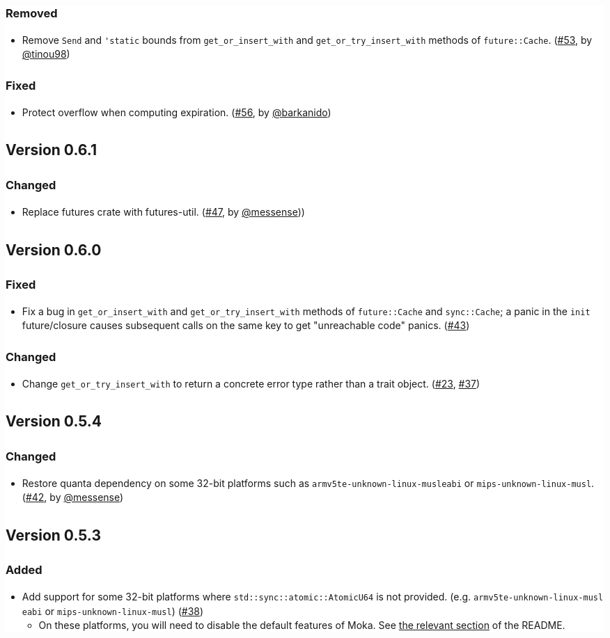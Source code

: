 ### Removed

- Remove `Send` and `'static` bounds from `get_or_insert_with` and
  `get_or_try_insert_with` methods of `future::Cache`. ([#53][gh-pull-0053], by
  [@tinou98][gh-tinou98])

### Fixed

- Protect overflow when computing expiration. ([#56][gh-pull-0056], by
  [@barkanido][gh-barkanido])


## Version 0.6.1

### Changed

- Replace futures crate with futures-util. ([#47][gh-pull-0047], by
  [@messense][gh-messense]))


## Version 0.6.0

### Fixed

- Fix a bug in `get_or_insert_with` and `get_or_try_insert_with` methods of
  `future::Cache` and `sync::Cache`; a panic in the `init` future/closure
  causes subsequent calls on the same key to get "unreachable code" panics.
  ([#43][gh-issue-0043])

### Changed

- Change `get_or_try_insert_with` to return a concrete error type rather
  than a trait object. ([#23][gh-pull-0023], [#37][gh-pull-0037])


## Version 0.5.4

### Changed

-  Restore quanta dependency on some 32-bit platforms such as
   `armv5te-unknown-linux-musleabi` or `mips-unknown-linux-musl`.
   ([#42][gh-pull-0042], by [@messense][gh-messense])


## Version 0.5.3

### Added

- Add support for some 32-bit platforms where `std::sync::atomic::AtomicU64` is not
  provided. (e.g. `armv5te-unknown-linux-musleabi` or `mips-unknown-linux-musl`)
  ([#38][gh-issue-0038])
    - On these platforms, you will need to disable the default features of Moka.
      See [the relevant section][resolving-error-on-32bit] of the README.


[caffeine-git]: https://github.com/ben-manes/caffeine
[mini-moka-crate]: https://crates.io/crates/mini-moka
[quanta-crate]: https://crates.io/crates/quanta
[panic_in_quanta]: https://github.com/moka-rs/moka#integer-overflow-in-quanta-crate-on-some-x86_64-machines
[resolving-error-on-32bit]: https://github.com/moka-rs/moka#compile-errors-on-some-32-bit-platforms
[ghsa-qc84-gqf4-9926]: https://github.com/advisories/GHSA-qc84-gqf4-9926
[gh-rust-issue-62958]: https://github.com/rust-lang/rust/issues/62958
[RUSTSEC-2020-0168]: https://rustsec.org/advisories/RUSTSEC-2020-0168.html
[gh-06chaynes]: https://github.com/06chaynes
[gh-aspect]: https://github.com/aspect
[gh-barkanido]: https://github.com/barkanido
[gh-ClSlaid]: https://github.com/ClSlaid
[gh-LMJW]: https://github.com/LMJW
[gh-Milo123459]: https://github.com/Milo123459
[gh-messense]: https://github.com/messense
[gh-paolobarbolini]: https://github.com/paolobarbolini
[gh-saethlin]: https://github.com/saethlin
[gh-Swatinem]: https://github.com/Swatinem
[gh-tinou98]: https://github.com/tinou98
[gh-issue-0252]: https://github.com/moka-rs/moka/issues/252/
[gh-issue-0243]: https://github.com/moka-rs/moka/issues/243/
[gh-issue-0242]: https://github.com/moka-rs/moka/issues/242/
[gh-issue-0230]: https://github.com/moka-rs/moka/issues/230/
[gh-issue-0212]: https://github.com/moka-rs/moka/issues/212/
[gh-issue-0207]: https://github.com/moka-rs/moka/issues/207/
[gh-issue-0162]: https://github.com/moka-rs/moka/issues/162/
[gh-issue-0155]: https://github.com/moka-rs/moka/issues/155/
[gh-issue-0123]: https://github.com/moka-rs/moka/issues/123/
[gh-issue-0119]: https://github.com/moka-rs/moka/issues/119/
[gh-issue-0107]: https://github.com/moka-rs/moka/issues/107/
[gh-issue-0072]: https://github.com/moka-rs/moka/issues/72/
[gh-issue-0059]: https://github.com/moka-rs/moka/issues/59/
[gh-issue-0043]: https://github.com/moka-rs/moka/issues/43/
[gh-issue-0038]: https://github.com/moka-rs/moka/issues/38/
[gh-issue-0034]: https://github.com/moka-rs/moka/issues/34/
[gh-issue-0031]: https://github.com/moka-rs/moka/issues/31/
[gh-pull-0297]: https://github.com/moka-rs/moka/pull/297/
[gh-pull-0286]: https://github.com/moka-rs/moka/pull/286/
[gh-pull-0259]: https://github.com/moka-rs/moka/pull/259/
[gh-pull-0251]: https://github.com/moka-rs/moka/pull/251/
[gh-pull-0216]: https://github.com/moka-rs/moka/pull/216/
[gh-pull-0199]: https://github.com/moka-rs/moka/pull/199/
[gh-pull-0195]: https://github.com/moka-rs/moka/pull/195/
[gh-pull-0193]: https://github.com/moka-rs/moka/pull/193/
[gh-pull-0190]: https://github.com/moka-rs/moka/pull/190/
[gh-pull-0189]: https://github.com/moka-rs/moka/pull/189/
[gh-pull-0187]: https://github.com/moka-rs/moka/pull/187/
[gh-pull-0180]: https://github.com/moka-rs/moka/pull/180/
[gh-pull-0177]: https://github.com/moka-rs/moka/pull/177/
[gh-pull-0173]: https://github.com/moka-rs/moka/pull/173/
[gh-pull-0169]: https://github.com/moka-rs/moka/pull/169/
[gh-pull-0167]: https://github.com/moka-rs/moka/pull/167/
[gh-pull-0165]: https://github.com/moka-rs/moka/pull/165/
[gh-pull-0159]: https://github.com/moka-rs/moka/pull/159/
[gh-pull-0157]: https://github.com/moka-rs/moka/pull/157/
[gh-pull-0145]: https://github.com/moka-rs/moka/pull/145/
[gh-pull-0143]: https://github.com/moka-rs/moka/pull/143/
[gh-pull-0141]: https://github.com/moka-rs/moka/pull/141/
[gh-pull-0138]: https://github.com/moka-rs/moka/pull/138/
[gh-pull-0137]: https://github.com/moka-rs/moka/pull/137/
[gh-pull-0133]: https://github.com/moka-rs/moka/pull/133/
[gh-pull-0129]: https://github.com/moka-rs/moka/pull/129/
[gh-pull-0127]: https://github.com/moka-rs/moka/pull/127/
[gh-pull-0126]: https://github.com/moka-rs/moka/pull/126/
[gh-pull-0121]: https://github.com/moka-rs/moka/pull/121/
[gh-pull-0117]: https://github.com/moka-rs/moka/pull/117/
[gh-pull-0116]: https://github.com/moka-rs/moka/pull/116/
[gh-pull-0114]: https://github.com/moka-rs/moka/pull/114/
[gh-pull-0105]: https://github.com/moka-rs/moka/pull/105/
[gh-pull-0104]: https://github.com/moka-rs/moka/pull/104/
[gh-pull-0103]: https://github.com/moka-rs/moka/pull/103/
[gh-pull-0101]: https://github.com/moka-rs/moka/pull/101/
[gh-pull-0100]: https://github.com/moka-rs/moka/pull/100/
[gh-pull-0099]: https://github.com/moka-rs/moka/pull/99/
[gh-pull-0090]: https://github.com/moka-rs/moka/pull/90/
[gh-pull-0088]: https://github.com/moka-rs/moka/pull/88/
[gh-pull-0086]: https://github.com/moka-rs/moka/pull/86/
[gh-pull-0084]: https://github.com/moka-rs/moka/pull/84/
[gh-pull-0083]: https://github.com/moka-rs/moka/pull/83/
[gh-pull-0082]: https://github.com/moka-rs/moka/pull/82/
[gh-pull-0080]: https://github.com/moka-rs/moka/pull/80/
[gh-pull-0079]: https://github.com/moka-rs/moka/pull/79/
[gh-pull-0077]: https://github.com/moka-rs/moka/pull/77/
[gh-pull-0076]: https://github.com/moka-rs/moka/pull/76/
[gh-pull-0075]: https://github.com/moka-rs/moka/pull/75/
[gh-pull-0073]: https://github.com/moka-rs/moka/pull/73/
[gh-pull-0067]: https://github.com/moka-rs/moka/pull/67/
[gh-pull-0065]: https://github.com/moka-rs/moka/pull/65/
[gh-pull-0056]: https://github.com/moka-rs/moka/pull/56/
[gh-pull-0053]: https://github.com/moka-rs/moka/pull/53/
[gh-pull-0047]: https://github.com/moka-rs/moka/pull/47/
[gh-pull-0042]: https://github.com/moka-rs/moka/pull/42/
[gh-pull-0037]: https://github.com/moka-rs/moka/pull/37/
[gh-pull-0033]: https://github.com/moka-rs/moka/pull/33/
[gh-pull-0030]: https://github.com/moka-rs/moka/pull/30/
[gh-pull-0028]: https://github.com/moka-rs/moka/pull/28/
[gh-pull-0024]: https://github.com/moka-rs/moka/pull/24/
[gh-pull-0023]: https://github.com/moka-rs/moka/pull/23/
[gh-pull-0022]: https://github.com/moka-rs/moka/pull/22/
[gh-pull-0020]: https://github.com/moka-rs/moka/pull/20/
[gh-pull-0019]: https://github.com/moka-rs/moka/pull/19/
[gh-pull-0016]: https://github.com/moka-rs/moka/pull/16/
[gh-pull-0012]: https://github.com/moka-rs/moka/pull/12/
[gh-pull-0011]: https://github.com/moka-rs/moka/pull/11/
[gh-pull-0009]: https://github.com/moka-rs/moka/pull/9/
[gh-pull-0007]: https://github.com/moka-rs/moka/pull/7/